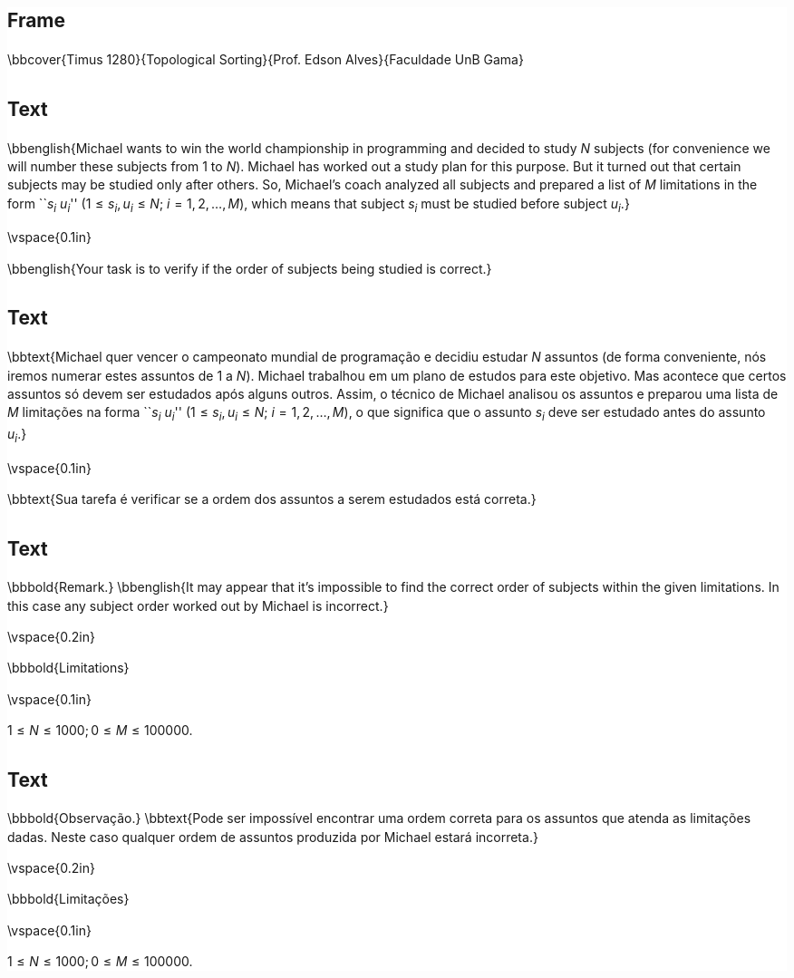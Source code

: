 ## Frame
\bbcover{Timus 1280}{Topological Sorting}{Prof. Edson Alves}{Faculdade UnB Gama}

## Text

\bbenglish{Michael wants to win the world championship in programming and decided to study $N$ subjects (for convenience we will number these subjects from $1$ to $N$). Michael has worked out a study plan for this purpose. But it turned out that certain subjects may be studied only after others. So, Michael’s coach analyzed all subjects and prepared a list of $M$ limitations in the form ``$s_i\ u_i$'' $(1\leq s_i, u_i\leq N;$ $i = 1, 2, \ldots, M)$, which means that subject $s_i$ must be studied before subject $u_i$.}

\vspace{0.1in}

\bbenglish{Your task is to verify if the order of subjects being studied is correct.}

## Text

\bbtext{Michael quer vencer o campeonato mundial de programação e decidiu estudar $N$ assuntos (de forma conveniente, nós iremos numerar estes assuntos de $1$ a $N$). Michael trabalhou em um plano de estudos para este objetivo. Mas acontece que certos assuntos só devem ser estudados após alguns outros. Assim, o técnico de Michael analisou os assuntos e preparou uma lista de $M$ limitações na forma ``$s_i\ u_i$'' $(1\leq s_i, u_i\leq N;$ $i = 1, 2, \ldots, M)$, o que significa que o assunto $s_i$ deve ser estudado antes do assunto $u_i$.}

\vspace{0.1in}

\bbtext{Sua tarefa é verificar se a ordem dos assuntos a serem estudados está correta.}

## Text

\bbbold{Remark.} \bbenglish{It may appear that it’s impossible to find the correct order of subjects within the given limitations. In this case any subject order worked out by Michael is incorrect.}

\vspace{0.2in}

\bbbold{Limitations}

\vspace{0.1in}

$1\leq N\leq 1000; 0\leq M\leq 100000.$

## Text

\bbbold{Observação.} \bbtext{Pode ser impossível encontrar uma ordem correta para os assuntos que atenda as limitações dadas. Neste caso qualquer ordem de assuntos produzida por Michael estará incorreta.}

\vspace{0.2in}

\bbbold{Limitações}

\vspace{0.1in}

$1\leq N\leq 1000; 0\leq M\leq 100000.$

